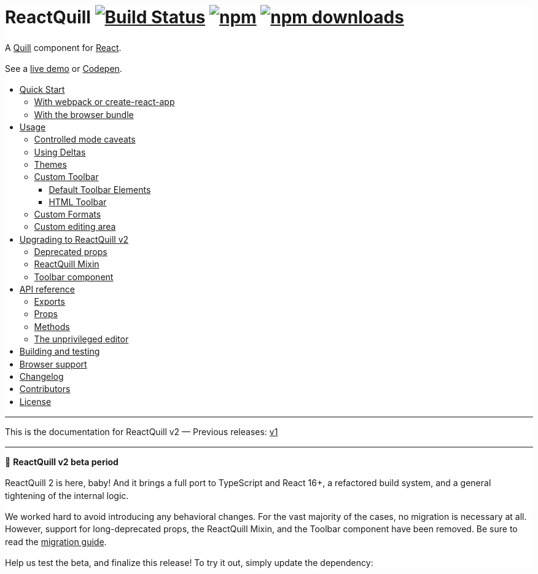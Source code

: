 ReactQuill [![Build Status](https://travis-ci.org/zenoamaro/react-quill.svg?branch=master)](https://travis-ci.org/zenoamaro/react-quill) [![npm](https://img.shields.io/npm/v/react-quill.svg)](https://www.npmjs.com/package/react-quill)
[![npm downloads](https://img.shields.io/npm/dt/react-quill.svg?maxAge=2592000)](http://www.npmtrends.com/react-quill)
==============================================================================

A [Quill] component for [React].

See a [live demo] or [Codepen](http://codepen.io/alexkrolick/pen/xgyOXQ/left?editors=0010#0).

[Quill]: https://quilljs.com
[React]: https://facebook.github.io/react/
[live demo]: https://zenoamaro.github.io/react-quill/

- [Quick Start](#quick-start)
  - [With webpack or create-react-app](#with-webpack-or-create-react-app)
  - [With the browser bundle](#with-the-browser-bundle)
- [Usage](#usage)
  - [Controlled mode caveats](#controlled-mode-caveats)
  - [Using Deltas](#using-deltas)
  - [Themes](#themes)
  - [Custom Toolbar](#custom-toolbar)
    - [Default Toolbar Elements](#default-toolbar-elements)
    - [HTML Toolbar](#html-toolbar)
  - [Custom Formats](#custom-formats)
  - [Custom editing area](#custom-editing-area)
- [Upgrading to ReactQuill v2](#upgrading-to-reactquill-v2)
  - [Deprecated props](#deprecated-props)
  - [ReactQuill Mixin](#reactquill-mixin)
  - [Toolbar component](#toolbar-component)
- [API reference](#api-reference)
  - [Exports](#exports)
  - [Props](#props)
  - [Methods](#methods)
  - [The unprivileged editor](#the-unprivileged-editor)
- [Building and testing](#building-and-testing)
- [Browser support](#browser-support)
- [Changelog](#changelog)
- [Contributors](#contributors)
- [License](#license)

---

This is the documentation for ReactQuill v2 — Previous releases: [v1](/../../tree/v1)

---

💯 **ReactQuill v2 beta period**

ReactQuill 2 is here, baby! And it brings a full port to TypeScript and React 16+, a refactored build system, and a general tightening of the internal logic.

We worked hard to avoid introducing any behavioral changes. For the vast majority of the cases, no migration is necessary at all. However, support for long-deprecated props, the ReactQuill Mixin, and the Toolbar component have been removed. Be sure to read the [migration guide](#upgrading-to-reactquill-v2).

Help us test the beta, and finalize this release! To try it out, simply update the dependency:
